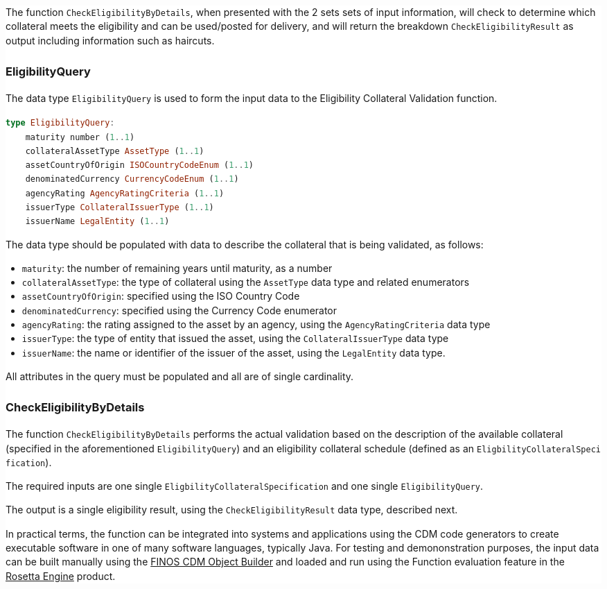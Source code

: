 The function `CheckEligibilityByDetails`, when presented with the 2 sets sets of input information, will check to determine
which collateral meets the eligibility and can be used/posted for delivery, and will return the breakdown
`CheckEligibilityResult` as output including information such as haircuts.

### EligibilityQuery

The data type `EligibilityQuery` is used to form the input data to the Eligibility Collateral Validation function.  

``` Haskell
type EligibilityQuery: 
    maturity number (1..1)
    collateralAssetType AssetType (1..1) 
    assetCountryOfOrigin ISOCountryCodeEnum (1..1)
    denominatedCurrency CurrencyCodeEnum (1..1)
    agencyRating AgencyRatingCriteria (1..1) 
    issuerType CollateralIssuerType (1..1) 
    issuerName LegalEntity (1..1) 
```
The data type should be populated with data to describe the collateral that is being validated, as follows:

* `maturity`:  the number of remaining years until maturity, as a number
* `collateralAssetType`:  the type of collateral using the `AssetType` data type and related enumerators
* `assetCountryOfOrigin`:  specified using the ISO Country Code
* `denominatedCurrency`:  specified using the Currency Code enumerator
* `agencyRating`:  the rating assigned to the asset by an agency, using the `AgencyRatingCriteria` data type
* `issuerType`:  the type of entity that issued the asset, using the `CollateralIssuerType` data type
* `issuerName`:  the name or identifier of the issuer of the asset, using the `LegalEntity` data type.

All attributes in the query must be populated and all are of single cardinality.

### CheckEligibilityByDetails

The function `CheckEligibilityByDetails` performs the actual validation based on the description of the available
collateral (specified in the aforementioned `EligibilityQuery`) and an eligibility collateral schedule (defined as
an `EligbilityCollateralSpecification`).  

The required inputs are one single `EligbilityCollateralSpecification` and one single `EligibilityQuery`.

The output is a single eligibility result, using the `CheckEligibilityResult` data type, described next.

In practical terms, the function can be integrated into systems and applications using the CDM code generators
to create executable software in one of many software languages, typically Java.  For testing and demononstration
purposes, the input data can be built manually using the [FINOS CDM Object Builder](https://cdm-object-builder.finos.org/)
and loaded and run using the Function evaluation feature in the [Rosetta Engine](https://ui.rosetta-technology.io/#/login) product.
